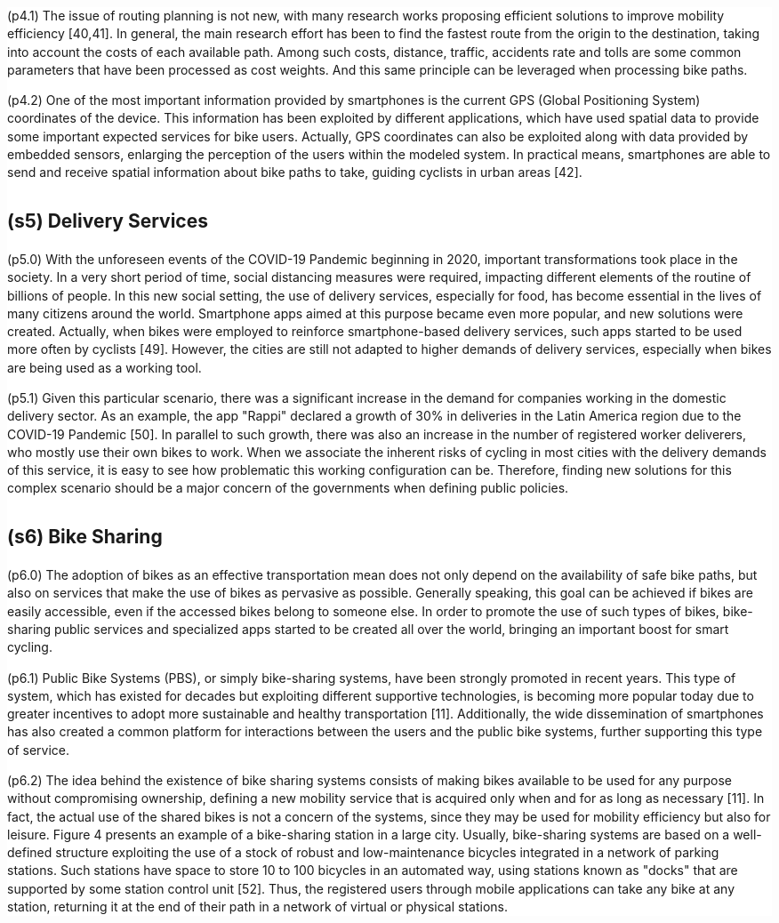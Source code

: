 (p4.1) The issue of routing planning is not new, with many research works proposing efficient solutions to improve mobility efficiency [40,41]. In general, the main research effort has been to find the fastest route from the origin to the destination, taking into account the costs of each available path. Among such costs, distance, traffic, accidents rate and tolls are some common parameters that have been processed as cost weights. And this same principle can be leveraged when processing bike paths.

(p4.2) One of the most important information provided by smartphones is the current GPS (Global Positioning System) coordinates of the device. This information has been exploited by different applications, which have used spatial data to provide some important expected services for bike users. Actually, GPS coordinates can also be exploited along with data provided by embedded sensors, enlarging the perception of the users within the modeled system. In practical means, smartphones are able to send and receive spatial information about bike paths to take, guiding cyclists in urban areas [42].
## (s5) Delivery Services
(p5.0) With the unforeseen events of the COVID-19 Pandemic beginning in 2020, important transformations took place in the society. In a very short period of time, social distancing measures were required, impacting different elements of the routine of billions of people. In this new social setting, the use of delivery services, especially for food, has become essential in the lives of many citizens around the world. Smartphone apps aimed at this purpose became even more popular, and new solutions were created. Actually, when bikes were employed to reinforce smartphone-based delivery services, such apps started to be used more often by cyclists [49]. However, the cities are still not adapted to higher demands of delivery services, especially when bikes are being used as a working tool.

(p5.1) Given this particular scenario, there was a significant increase in the demand for companies working in the domestic delivery sector. As an example, the app "Rappi" declared a growth of 30% in deliveries in the Latin America region due to the COVID-19 Pandemic [50]. In parallel to such growth, there was also an increase in the number of registered worker deliverers, who mostly use their own bikes to work. When we associate the inherent risks of cycling in most cities with the delivery demands of this service, it is easy to see how problematic this working configuration can be. Therefore, finding new solutions for this complex scenario should be a major concern of the governments when defining public policies.
## (s6) Bike Sharing
(p6.0) The adoption of bikes as an effective transportation mean does not only depend on the availability of safe bike paths, but also on services that make the use of bikes as pervasive as possible. Generally speaking, this goal can be achieved if bikes are easily accessible, even if the accessed bikes belong to someone else. In order to promote the use of such types of bikes, bike-sharing public services and specialized apps started to be created all over the world, bringing an important boost for smart cycling.

(p6.1) Public Bike Systems (PBS), or simply bike-sharing systems, have been strongly promoted in recent years. This type of system, which has existed for decades but exploiting different supportive technologies, is becoming more popular today due to greater incentives to adopt more sustainable and healthy transportation [11]. Additionally, the wide dissemination of smartphones has also created a common platform for interactions between the users and the public bike systems, further supporting this type of service.

(p6.2) The idea behind the existence of bike sharing systems consists of making bikes available to be used for any purpose without compromising ownership, defining a new mobility service that is acquired only when and for as long as necessary [11]. In fact, the actual use of the shared bikes is not a concern of the systems, since they may be used for mobility efficiency but also for leisure. Figure 4 presents an example of a bike-sharing station in a large city. Usually, bike-sharing systems are based on a well-defined structure exploiting the use of a stock of robust and low-maintenance bicycles integrated in a network of parking stations. Such stations have space to store 10 to 100 bicycles in an automated way, using stations known as "docks" that are supported by some station control unit [52]. Thus, the registered users through mobile applications can take any bike at any station, returning it at the end of their path in a network of virtual or physical stations.
